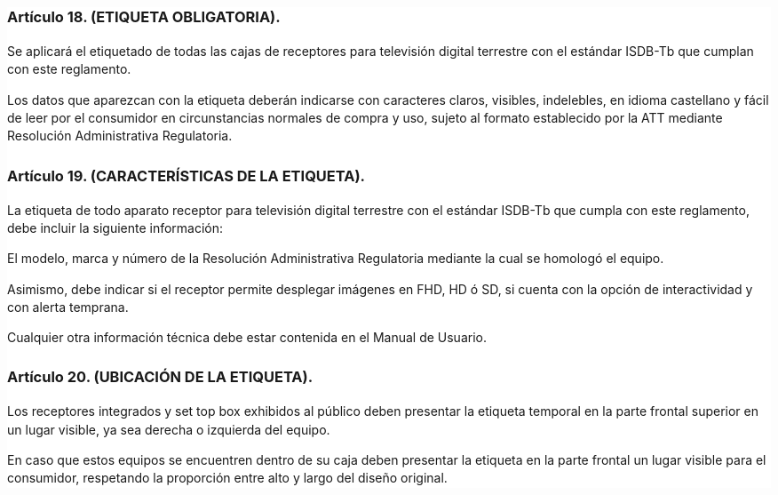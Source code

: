 ### Artículo 18. (ETIQUETA OBLIGATORIA).

Se aplicará el etiquetado de todas las cajas de receptores para televisión digital terrestre con el estándar ISDB-Tb que cumplan con este reglamento.

Los datos que aparezcan con la etiqueta deberán indicarse con caracteres claros, visibles, indelebles, en idioma castellano y fácil de leer por el consumidor en circunstancias normales de compra y uso, sujeto al formato establecido por la ATT mediante Resolución Administrativa Regulatoria.

### Artículo 19. (CARACTERÍSTICAS DE LA ETIQUETA).

La etiqueta de todo aparato receptor para televisión digital terrestre con el estándar ISDB-Tb que cumpla con este reglamento, debe incluir la siguiente información:

El modelo, marca y número de la Resolución Administrativa Regulatoria mediante la cual se homologó el equipo.

Asimismo, debe indicar si el receptor permite desplegar imágenes en FHD, HD ó SD, si cuenta con la opción de interactividad y con alerta temprana.

Cualquier otra información técnica debe estar contenida en el Manual de Usuario.

### Artículo 20. (UBICACIÓN DE LA ETIQUETA).

Los receptores integrados y set top box exhibidos al público deben presentar la etiqueta temporal en la parte frontal superior en un lugar visible, ya sea derecha o izquierda del equipo.

En caso que estos equipos se encuentren dentro de su caja deben presentar la etiqueta en la parte frontal un lugar visible para el consumidor, respetando la proporción entre alto y largo del diseño original.